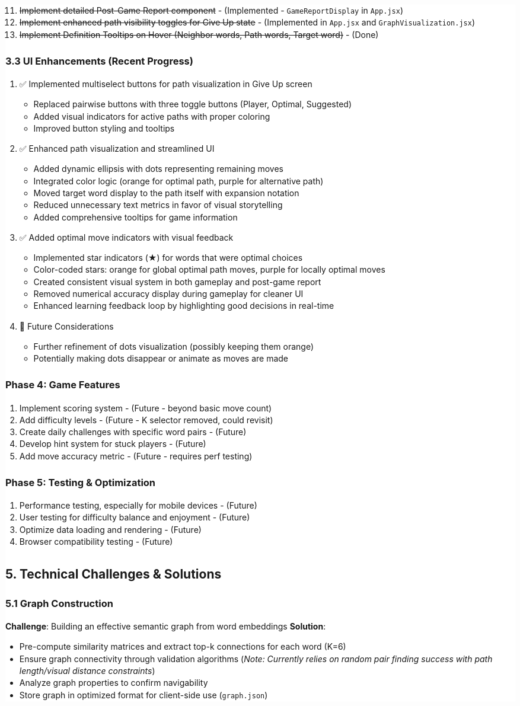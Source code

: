 11. ~~Implement detailed Post-Game Report component~~ - (Implemented - `GameReportDisplay` in `App.jsx`)
12. ~~Implement enhanced path visibility toggles for Give Up state~~ - (Implemented in `App.jsx` and `GraphVisualization.jsx`)
13. ~~Implement Definition Tooltips on Hover (Neighbor words, Path words, Target word)~~ - (Done)

### 3.3 UI Enhancements (Recent Progress)
1. ✅ Implemented multiselect buttons for path visualization in Give Up screen
   - Replaced pairwise buttons with three toggle buttons (Player, Optimal, Suggested)
   - Added visual indicators for active paths with proper coloring
   - Improved button styling and tooltips

2. ✅ Enhanced path visualization and streamlined UI
   - Added dynamic ellipsis with dots representing remaining moves
   - Integrated color logic (orange for optimal path, purple for alternative path)
   - Moved target word display to the path itself with expansion notation
   - Reduced unnecessary text metrics in favor of visual storytelling
   - Added comprehensive tooltips for game information

3. ✅ Added optimal move indicators with visual feedback
   - Implemented star indicators (★) for words that were optimal choices
   - Color-coded stars: orange for global optimal path moves, purple for locally optimal moves
   - Created consistent visual system in both gameplay and post-game report
   - Removed numerical accuracy display during gameplay for cleaner UI
   - Enhanced learning feedback loop by highlighting good decisions in real-time

4. 🔄 Future Considerations
   - Further refinement of dots visualization (possibly keeping them orange)
   - Potentially making dots disappear or animate as moves are made

### Phase 4: Game Features
1. Implement scoring system - (Future - beyond basic move count)
2. Add difficulty levels - (Future - K selector removed, could revisit)
3. Create daily challenges with specific word pairs - (Future)
4. Develop hint system for stuck players - (Future)
5. Add move accuracy metric - (Future - requires perf testing)

### Phase 5: Testing & Optimization
1. Performance testing, especially for mobile devices - (Future)
2. User testing for difficulty balance and enjoyment - (Future)
3. Optimize data loading and rendering - (Future)
4. Browser compatibility testing - (Future)

## 5. Technical Challenges & Solutions

### 5.1 Graph Construction
**Challenge**: Building an effective semantic graph from word embeddings
**Solution**: 
- Pre-compute similarity matrices and extract top-k connections for each word (K=6)
- Ensure graph connectivity through validation algorithms (*Note: Currently relies on random pair finding success with path length/visual distance constraints*)
- Analyze graph properties to confirm navigability
- Store graph in optimized format for client-side use (`graph.json`)
